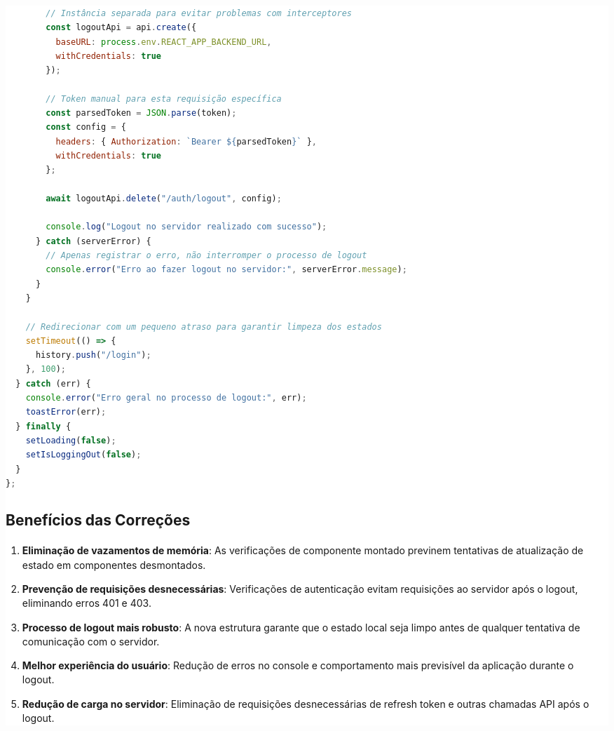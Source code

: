```javascript
        // Instância separada para evitar problemas com interceptores
        const logoutApi = api.create({
          baseURL: process.env.REACT_APP_BACKEND_URL,
          withCredentials: true
        });
        
        // Token manual para esta requisição específica
        const parsedToken = JSON.parse(token);
        const config = {
          headers: { Authorization: `Bearer ${parsedToken}` },
          withCredentials: true
        };
        
        await logoutApi.delete("/auth/logout", config);
        
        console.log("Logout no servidor realizado com sucesso");
      } catch (serverError) {
        // Apenas registrar o erro, não interromper o processo de logout
        console.error("Erro ao fazer logout no servidor:", serverError.message);
      }
    }
    
    // Redirecionar com um pequeno atraso para garantir limpeza dos estados
    setTimeout(() => {
      history.push("/login");
    }, 100);
  } catch (err) {
    console.error("Erro geral no processo de logout:", err);
    toastError(err);
  } finally {
    setLoading(false);
    setIsLoggingOut(false);
  }
};
```

## Benefícios das Correções

1. **Eliminação de vazamentos de memória**: As verificações de componente montado previnem tentativas de atualização de estado em componentes desmontados.

2. **Prevenção de requisições desnecessárias**: Verificações de autenticação evitam requisições ao servidor após o logout, eliminando erros 401 e 403.

3. **Processo de logout mais robusto**: A nova estrutura garante que o estado local seja limpo antes de qualquer tentativa de comunicação com o servidor.

4. **Melhor experiência do usuário**: Redução de erros no console e comportamento mais previsível da aplicação durante o logout.

5. **Redução de carga no servidor**: Eliminação de requisições desnecessárias de refresh token e outras chamadas API após o logout.

